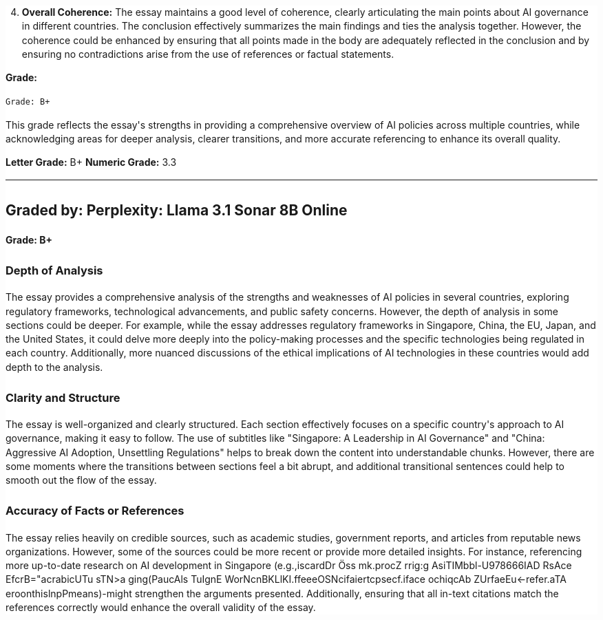 4. **Overall Coherence:**
   The essay maintains a good level of coherence, clearly articulating the main points about AI governance in different countries. The conclusion effectively summarizes the main findings and ties the analysis together. However, the coherence could be enhanced by ensuring that all points made in the body are adequately reflected in the conclusion and by ensuring no contradictions arise from the use of references or factual statements.

**Grade:**

```
Grade: B+
```

This grade reflects the essay's strengths in providing a comprehensive overview of AI policies across multiple countries, while acknowledging areas for deeper analysis, clearer transitions, and more accurate referencing to enhance its overall quality.

**Letter Grade:** B+
**Numeric Grade:** 3.3

---

## Graded by: Perplexity: Llama 3.1 Sonar 8B Online

**Grade: B+**

### Depth of Analysis

The essay provides a comprehensive analysis of the strengths and weaknesses of AI policies in several countries, exploring regulatory frameworks, technological advancements, and public safety concerns. However, the depth of analysis in some sections could be deeper. For example, while the essay addresses regulatory frameworks in Singapore, China, the EU, Japan, and the United States, it could delve more deeply into the policy-making processes and the specific technologies being regulated in each country. Additionally, more nuanced discussions of the ethical implications of AI technologies in these countries would add depth to the analysis.

### Clarity and Structure

The essay is well-organized and clearly structured. Each section effectively focuses on a specific country's approach to AI governance, making it easy to follow. The use of subtitles like "Singapore: A Leadership in AI Governance" and "China: Aggressive AI Adoption, Unsettling Regulations" helps to break down the content into understandable chunks. However, there are some moments where the transitions between sections feel a bit abrupt, and additional transitional sentences could help to smooth out the flow of the essay.

### Accuracy of Facts or References

The essay relies heavily on credible sources, such as academic studies, government reports, and articles from reputable news organizations. However, some of the sources could be more recent or provide more detailed insights. For instance, referencing more up-to-date research on AI development in Singapore (e.g.,iscardDr Öss mk.procZ rrig:g AsiTIMbbl-U978666IAD RsAce EfcrB="acrabicUTu sTN>a ging(PaucAls TuIgnE WorNcnBKLlKI.ffeeeOSNcifaiertcpsecf.iface ochiqcAb ZUrfaeEu←refer.aTA eroonthislnpPmeans)-might strengthen the arguments presented. Additionally, ensuring that all in-text citations match the references correctly would enhance the overall validity of the essay.
